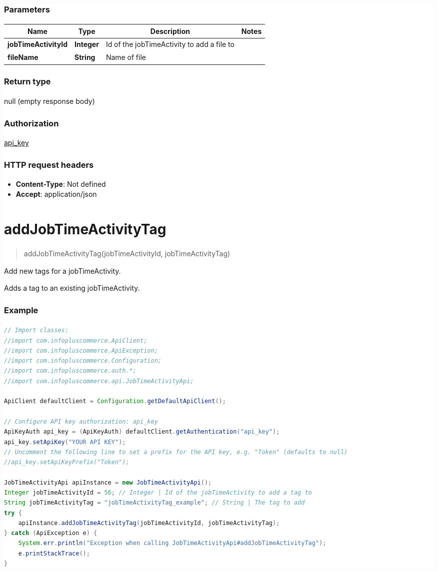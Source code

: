 ### Parameters

Name | Type | Description  | Notes
------------- | ------------- | ------------- | -------------
 **jobTimeActivityId** | **Integer**| Id of the jobTimeActivity to add a file to |
 **fileName** | **String**| Name of file |

### Return type

null (empty response body)

### Authorization

[api_key](../README.md#api_key)

### HTTP request headers

 - **Content-Type**: Not defined
 - **Accept**: application/json

<a name="addJobTimeActivityTag"></a>
# **addJobTimeActivityTag**
> addJobTimeActivityTag(jobTimeActivityId, jobTimeActivityTag)

Add new tags for a jobTimeActivity.

Adds a tag to an existing jobTimeActivity.

### Example
```java
// Import classes:
//import com.infopluscommerce.ApiClient;
//import com.infopluscommerce.ApiException;
//import com.infopluscommerce.Configuration;
//import com.infopluscommerce.auth.*;
//import com.infopluscommerce.api.JobTimeActivityApi;

ApiClient defaultClient = Configuration.getDefaultApiClient();

// Configure API key authorization: api_key
ApiKeyAuth api_key = (ApiKeyAuth) defaultClient.getAuthentication("api_key");
api_key.setApiKey("YOUR API KEY");
// Uncomment the following line to set a prefix for the API key, e.g. "Token" (defaults to null)
//api_key.setApiKeyPrefix("Token");

JobTimeActivityApi apiInstance = new JobTimeActivityApi();
Integer jobTimeActivityId = 56; // Integer | Id of the jobTimeActivity to add a tag to
String jobTimeActivityTag = "jobTimeActivityTag_example"; // String | The tag to add
try {
    apiInstance.addJobTimeActivityTag(jobTimeActivityId, jobTimeActivityTag);
} catch (ApiException e) {
    System.err.println("Exception when calling JobTimeActivityApi#addJobTimeActivityTag");
    e.printStackTrace();
}
```
